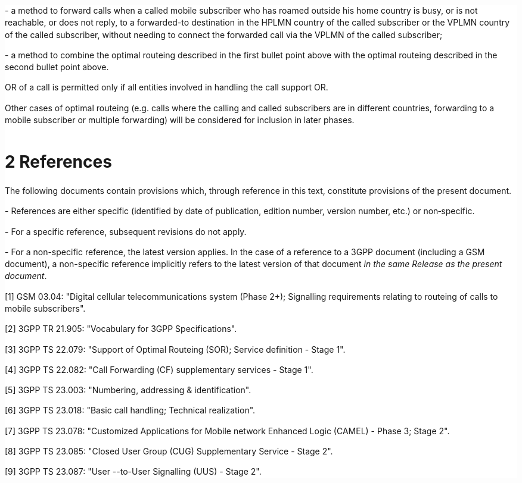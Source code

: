 \- a method to forward calls when a called mobile subscriber who has
roamed outside his home country is busy, or is not reachable, or does
not reply, to a forwarded-to destination in the HPLMN country of the
called subscriber or the VPLMN country of the called subscriber, without
needing to connect the forwarded call via the VPLMN of the called
subscriber;

\- a method to combine the optimal routeing described in the first
bullet point above with the optimal routeing described in the second
bullet point above.

OR of a call is permitted only if all entities involved in handling the
call support OR.

Other cases of optimal routeing (e.g. calls where the calling and called
subscribers are in different countries, forwarding to a mobile
subscriber or multiple forwarding) will be considered for inclusion in
later phases.

2 References
============

The following documents contain provisions which, through reference in
this text, constitute provisions of the present document.

\- References are either specific (identified by date of publication,
edition number, version number, etc.) or non‑specific.

\- For a specific reference, subsequent revisions do not apply.

\- For a non-specific reference, the latest version applies. In the case
of a reference to a 3GPP document (including a GSM document), a
non-specific reference implicitly refers to the latest version of that
document *in the same Release as the present document*.

\[1\] GSM 03.04: \"Digital cellular telecommunications system
(Phase 2+); Signalling requirements relating to routeing of calls to
mobile subscribers\".

\[2\] 3GPP TR 21.905: \"Vocabulary for 3GPP Specifications\".

\[3\] 3GPP TS 22.079: \"Support of Optimal Routeing (SOR); Service
definition - Stage 1\".

\[4\] 3GPP TS 22.082: \"Call Forwarding (CF) supplementary services -
Stage 1\".

\[5\] 3GPP TS 23.003: \"Numbering, addressing & identification\".

\[6\] 3GPP TS 23.018: \"Basic call handling; Technical realization\".

\[7\] 3GPP TS 23.078: \"Customized Applications for Mobile network
Enhanced Logic (CAMEL) - Phase 3; Stage 2\".

\[8\] 3GPP TS 23.085: \"Closed User Group (CUG) Supplementary Service -
Stage 2\".

\[9\] 3GPP TS 23.087: \"User --to-User Signalling (UUS) - Stage 2\".
